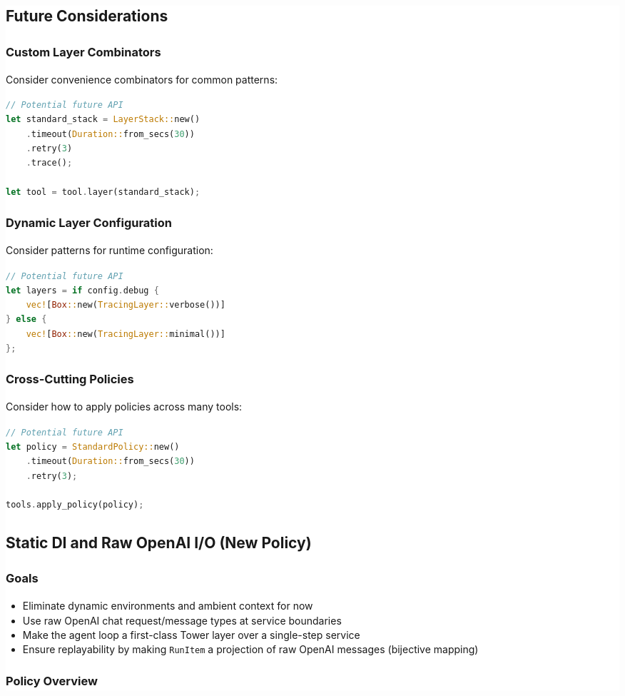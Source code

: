 ## Future Considerations

### Custom Layer Combinators

Consider convenience combinators for common patterns:

```rust
// Potential future API
let standard_stack = LayerStack::new()
    .timeout(Duration::from_secs(30))
    .retry(3)
    .trace();

let tool = tool.layer(standard_stack);
```

### Dynamic Layer Configuration

Consider patterns for runtime configuration:

```rust
// Potential future API
let layers = if config.debug {
    vec![Box::new(TracingLayer::verbose())]
} else {
    vec![Box::new(TracingLayer::minimal())]
};
```

### Cross-Cutting Policies

Consider how to apply policies across many tools:

```rust
// Potential future API
let policy = StandardPolicy::new()
    .timeout(Duration::from_secs(30))
    .retry(3);

tools.apply_policy(policy);
```

## Static DI and Raw OpenAI I/O (New Policy)

### Goals

- Eliminate dynamic environments and ambient context for now
- Use raw OpenAI chat request/message types at service boundaries
- Make the agent loop a first-class Tower layer over a single-step service
- Ensure replayability by making `RunItem` a projection of raw OpenAI messages (bijective mapping)

### Policy Overview
